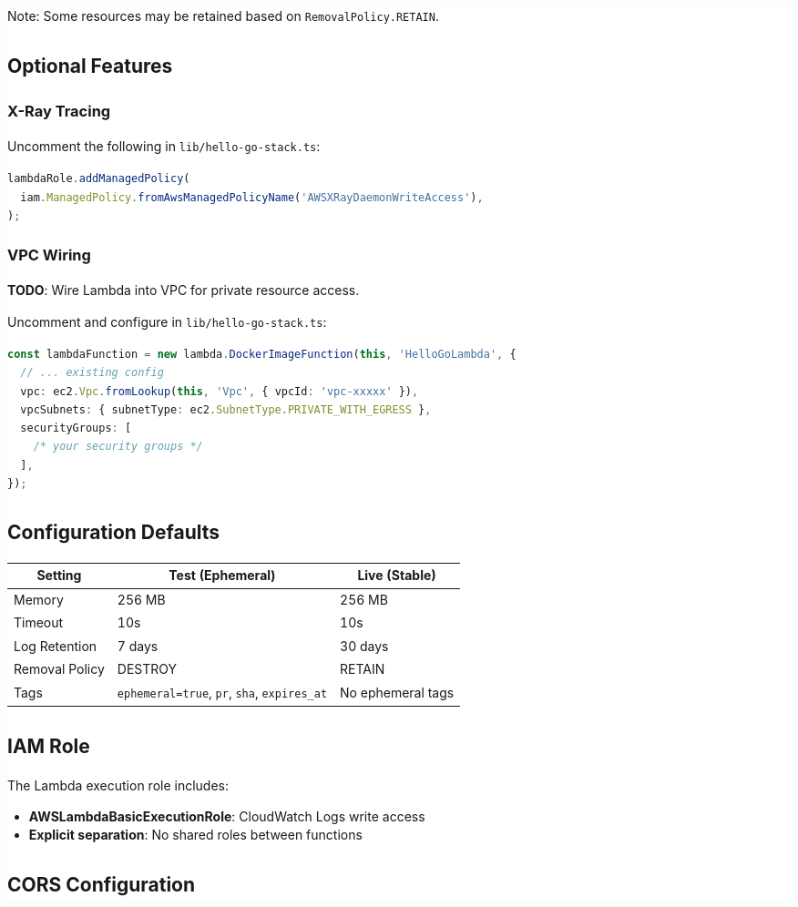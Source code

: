 Note: Some resources may be retained based on `RemovalPolicy.RETAIN`.

## Optional Features

### X-Ray Tracing

Uncomment the following in `lib/hello-go-stack.ts`:

```typescript
lambdaRole.addManagedPolicy(
  iam.ManagedPolicy.fromAwsManagedPolicyName('AWSXRayDaemonWriteAccess'),
);
```

### VPC Wiring

**TODO**: Wire Lambda into VPC for private resource access.

Uncomment and configure in `lib/hello-go-stack.ts`:

```typescript
const lambdaFunction = new lambda.DockerImageFunction(this, 'HelloGoLambda', {
  // ... existing config
  vpc: ec2.Vpc.fromLookup(this, 'Vpc', { vpcId: 'vpc-xxxxx' }),
  vpcSubnets: { subnetType: ec2.SubnetType.PRIVATE_WITH_EGRESS },
  securityGroups: [
    /* your security groups */
  ],
});
```

## Configuration Defaults

| Setting        | Test (Ephemeral)                            | Live (Stable)     |
| -------------- | ------------------------------------------- | ----------------- |
| Memory         | 256 MB                                      | 256 MB            |
| Timeout        | 10s                                         | 10s               |
| Log Retention  | 7 days                                      | 30 days           |
| Removal Policy | DESTROY                                     | RETAIN            |
| Tags           | `ephemeral=true`, `pr`, `sha`, `expires_at` | No ephemeral tags |

## IAM Role

The Lambda execution role includes:

- **AWSLambdaBasicExecutionRole**: CloudWatch Logs write access
- **Explicit separation**: No shared roles between functions

## CORS Configuration
